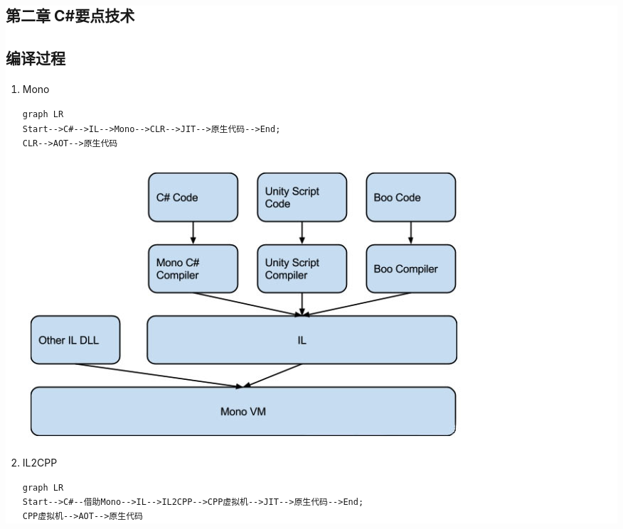 ## 第二章 C#要点技术

## 编译过程

1. Mono 

   ```mermaid
   graph LR
   Start-->C#-->IL-->Mono-->CLR-->JIT-->原生代码-->End;
   CLR-->AOT-->原生代码
   ```

   ![](./Pictures/2/mono.jpg)

2. IL2CPP

   ```mermaid
   graph LR
   Start-->C#--借助Mono-->IL-->IL2CPP-->CPP虚拟机-->JIT-->原生代码-->End;
   CPP虚拟机-->AOT-->原生代码
   ```
